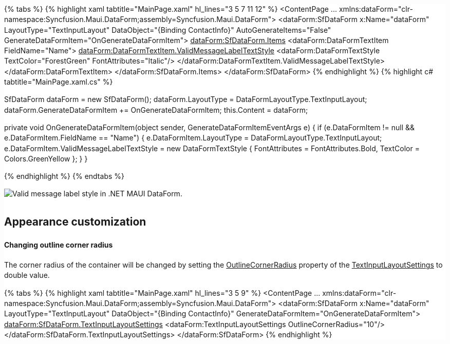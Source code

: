 {% tabs %}
{% highlight xaml tabtitle="MainPage.xaml" hl_lines="3 5 7 11 12" %}
<ContentPage 
...
xmlns:dataForm="clr-namespace:Syncfusion.Maui.DataForm;assembly=Syncfusion.Maui.DataForm">
<dataForm:SfDataForm x:Name="dataForm" 
                        LayoutType="TextInputLayout"
                        DataObject="{Binding ContactInfo}"
                        AutoGenerateItems="False"
                        GenerateDataFormItem="OnGenerateDataFormItem">
    <dataForm:SfDataForm.Items>
        <dataForm:DataFormTextItem FieldName="Name">
            <dataForm:DataFormTextItem.ValidMessageLabelTextStyle>
                <dataForm:DataFormTextStyle TextColor="ForestGreen" FontAttributes="Italic"/>
            </dataForm:DataFormTextItem.ValidMessageLabelTextStyle>
        </dataForm:DataFormTextItem>
    </dataForm:SfDataForm.Items>
</dataForm:SfDataForm>
</ContentPage>
{% endhighlight %}
{% highlight c# tabtitle="MainPage.xaml.cs" %}

SfDataForm dataForm = new SfDataForm();
dataForm.LayoutType = DataFormLayoutType.TextInputLayout;
dataForm.GenerateDataFormItem += OnGenerateDataFormItem;
this.Content = dataForm;

private void OnGenerateDataFormItem(object sender, GenerateDataFormItemEventArgs e)
{
    if (e.DataFormItem != null && e.DataFormItem.FieldName == "Name")
    {
        e.DataFormItem.LayoutType = DataFormLayoutType.TextInputLayout;
        e.DataFormItem.ValidMessageLabelTextStyle = new DataFormTextStyle { FontAttributes = FontAttributes.Bold, TextColor = Colors.GreenYellow };
    }
}

{% endhighlight %}
{% endtabs %}

![Valid message label style in .NET MAUI DataForm.](images/floating-label-layout/valid-message-style.png)

## Appearance customization

#### Changing outline corner radius
The corner radius of the container will be changed by setting the [OutlineCornerRadius](https://help.syncfusion.com/cr/maui/Syncfusion.Maui.DataForm.TextInputLayoutSettings.html#Syncfusion_Maui_DataForm_TextInputLayoutSettings_OutlineCornerRadius) property of the [TextInputLayoutSettings](https://help.syncfusion.com/cr/maui/Syncfusion.Maui.DataForm.TextInputLayoutSettings.html) to double value.

{% tabs %}
{% highlight xaml tabtitle="MainPage.xaml" hl_lines="3 5 9" %}
<ContentPage 
...
xmlns:dataForm="clr-namespace:Syncfusion.Maui.DataForm;assembly=Syncfusion.Maui.DataForm">
<dataForm:SfDataForm x:Name="dataForm" 
                        LayoutType="TextInputLayout"
                        DataObject="{Binding ContactInfo}"
                        GenerateDataFormItem="OnGenerateDataFormItem">
    <dataForm:SfDataForm.TextInputLayoutSettings>
        <dataForm:TextInputLayoutSettings OutlineCornerRadius="10"/>
    </dataForm:SfDataForm.TextInputLayoutSettings>
</dataForm:SfDataForm>
</ContentPage>
{% endhighlight %}
